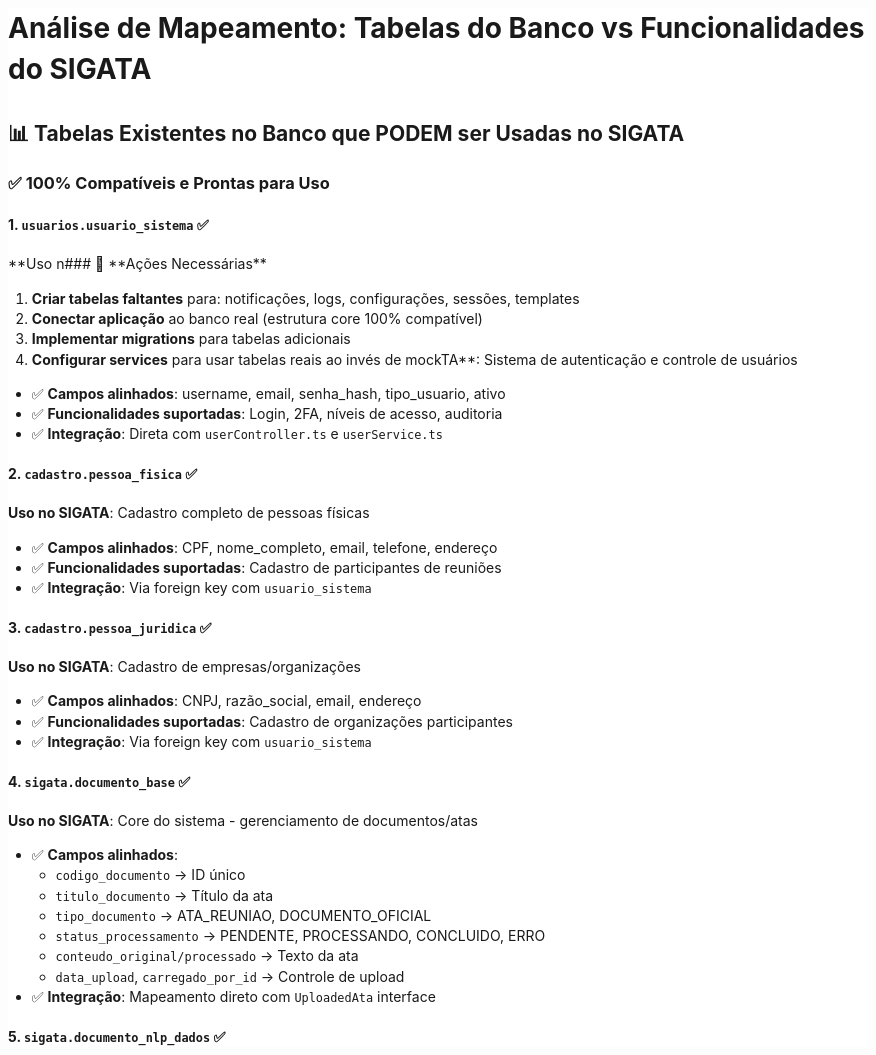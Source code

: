 # Análise de Mapeamento: Tabelas do Banco vs Funcionalidades do SIGATA

## 📊 Tabelas Existentes no Banco que PODEM ser Usadas no SIGATA

### ✅ **100% Compatíveis e Prontas para Uso**

#### 1. **`usuarios.usuario_sistema`** ✅

**Uso n### 🔧 **Ações Necessárias\*\*

1. **Criar tabelas faltantes** para: notificações, logs, configurações, sessões, templates
2. **Conectar aplicação** ao banco real (estrutura core 100% compatível)
3. **Implementar migrations** para tabelas adicionais
4. **Configurar services** para usar tabelas reais ao invés de mockTA\*\*: Sistema de autenticação e controle de usuários

- ✅ **Campos alinhados**: username, email, senha_hash, tipo_usuario, ativo
- ✅ **Funcionalidades suportadas**: Login, 2FA, níveis de acesso, auditoria
- ✅ **Integração**: Direta com `userController.ts` e `userService.ts`

#### 2. **`cadastro.pessoa_fisica`** ✅

**Uso no SIGATA**: Cadastro completo de pessoas físicas

- ✅ **Campos alinhados**: CPF, nome_completo, email, telefone, endereço
- ✅ **Funcionalidades suportadas**: Cadastro de participantes de reuniões
- ✅ **Integração**: Via foreign key com `usuario_sistema`

#### 3. **`cadastro.pessoa_juridica`** ✅

**Uso no SIGATA**: Cadastro de empresas/organizações

- ✅ **Campos alinhados**: CNPJ, razão_social, email, endereço
- ✅ **Funcionalidades suportadas**: Cadastro de organizações participantes
- ✅ **Integração**: Via foreign key com `usuario_sistema`

#### 4. **`sigata.documento_base`** ✅

**Uso no SIGATA**: Core do sistema - gerenciamento de documentos/atas

- ✅ **Campos alinhados**:
  - `codigo_documento` → ID único
  - `titulo_documento` → Título da ata
  - `tipo_documento` → ATA_REUNIAO, DOCUMENTO_OFICIAL
  - `status_processamento` → PENDENTE, PROCESSANDO, CONCLUIDO, ERRO
  - `conteudo_original/processado` → Texto da ata
  - `data_upload`, `carregado_por_id` → Controle de upload
- ✅ **Integração**: Mapeamento direto com `UploadedAta` interface

#### 5. **`sigata.documento_nlp_dados`** ✅
